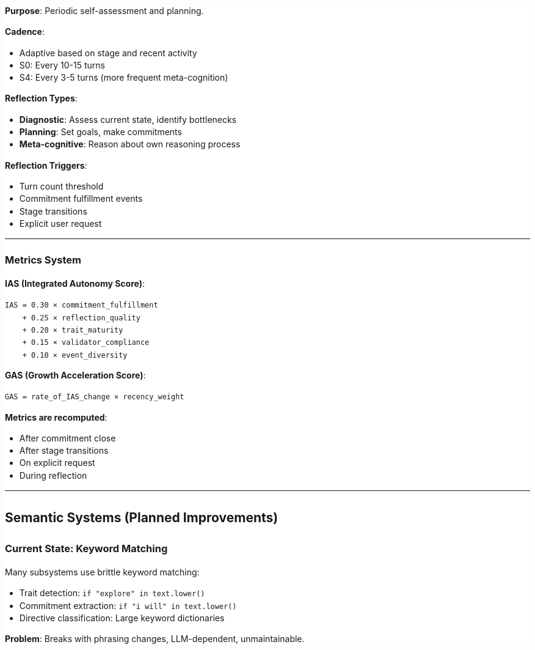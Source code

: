 **Purpose**: Periodic self-assessment and planning.

**Cadence**:
- Adaptive based on stage and recent activity
- S0: Every 10-15 turns
- S4: Every 3-5 turns (more frequent meta-cognition)

**Reflection Types**:
- **Diagnostic**: Assess current state, identify bottlenecks
- **Planning**: Set goals, make commitments
- **Meta-cognitive**: Reason about own reasoning process

**Reflection Triggers**:
- Turn count threshold
- Commitment fulfillment events
- Stage transitions
- Explicit user request

---

### Metrics System

**IAS (Integrated Autonomy Score)**:
```
IAS = 0.30 × commitment_fulfillment
    + 0.25 × reflection_quality
    + 0.20 × trait_maturity
    + 0.15 × validator_compliance
    + 0.10 × event_diversity
```

**GAS (Growth Acceleration Score)**:
```
GAS = rate_of_IAS_change × recency_weight
```

**Metrics are recomputed**:
- After commitment close
- After stage transitions
- On explicit request
- During reflection

---

## Semantic Systems (Planned Improvements)

### Current State: Keyword Matching

Many subsystems use brittle keyword matching:
- Trait detection: `if "explore" in text.lower()`
- Commitment extraction: `if "i will" in text.lower()`
- Directive classification: Large keyword dictionaries

**Problem**: Breaks with phrasing changes, LLM-dependent, unmaintainable.

